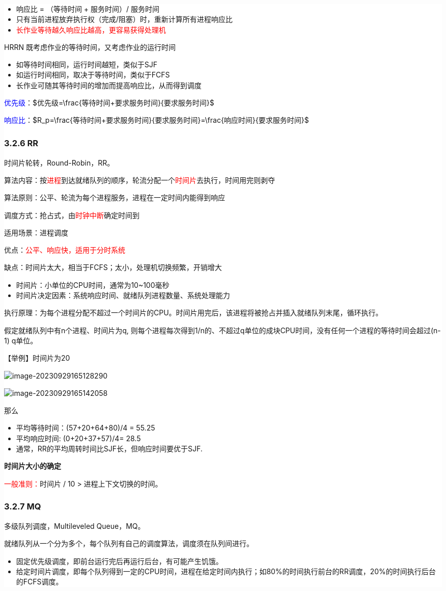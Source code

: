 + 响应比 = （等待时间 + 服务时间）/ 服务时间
+ 只有当前进程放弃执行权（完成/阻塞）时，重新计算所有进程响应比
+ <font color=red>长作业等待越久响应比越高，更容易获得处理机</font>

HRRN 既考虑作业的等待时间，又考虑作业的运行时间

+ 如等待时间相同，运行时间越短，类似于SJF
+ 如运行时间相同，取决于等待时间，类似于FCFS
+ 长作业可随其等待时间的增加而提高响应比，从而得到调度

<font color=blue>优先级</font>：$优先级=\frac{等待时间+要求服务时间}{要求服务时间}$

<font color=blue>响应比</font>：$R_p=\frac{等待时间+要求服务时间}{要求服务时间}=\frac{响应时间}{要求服务时间}$

### 3.2.6 RR

时间片轮转，Round-Robin，RR。

算法内容：按<font color=red>进程</font>到达就绪队列的顺序，轮流分配一个<font color=red>时间片</font>去执行，时间用完则剥夺

算法原则：公平、轮流为每个进程服务，进程在一定时间内能得到响应

调度方式：抢占式，由<font color=red>时钟中断</font>确定时间到

适用场景：进程调度

优点：<font color=red>公平、响应快，适用于分时系统</font>

缺点：时间片太大，相当于FCFS；太小，处理机切换频繁，开销增大

+ 时间片：小单位的CPU时间，通常为10~100毫秒
+ 时间片决定因素：系统响应时间、就绪队列进程数量、系统处理能力

执行原理：为每个进程分配不超过一个时间片的CPU。时间片用完后，该进程将被抢占并插入就绪队列末尾，循环执行。

假定就绪队列中有n个进程、时间片为q, 则每个进程每次得到1/n的、不超过q单位的成块CPU时间，没有任何一个进程的等待时间会超过(n-1) q单位。

【举例】时间片为20

![image-20230929165128290](https://gitee.com/LowProfile666/image-bed/raw/master/img/202309291651333.png)

![image-20230929165142058](https://gitee.com/LowProfile666/image-bed/raw/master/img/202309291651100.png)

那么

+ 平均等待时间：(57+20+64+80)/4 = 55.25
+ 平均响应时间: (0+20+37+57)/4= 28.5
+ 通常，RR的平均周转时间比SJF长，但响应时间要优于SJF.

**时间片大小的确定**

<font color=red>一般准则：</font>时间片 / 10 > 进程上下文切换的时间。

### 3.2.7 MQ

多级队列调度，Multileveled Queue，MQ。

就绪队列从一个分为多个，每个队列有自己的调度算法，调度须在队列间进行。

+ 固定优先级调度，即前台运行完后再运行后台，有可能产生饥饿。
+ 给定时间片调度，即每个队列得到一定的CPU时间，进程在给定时间内执行；如80%的时间执行前台的RR调度，20%的时间执行后台的FCFS调度。
